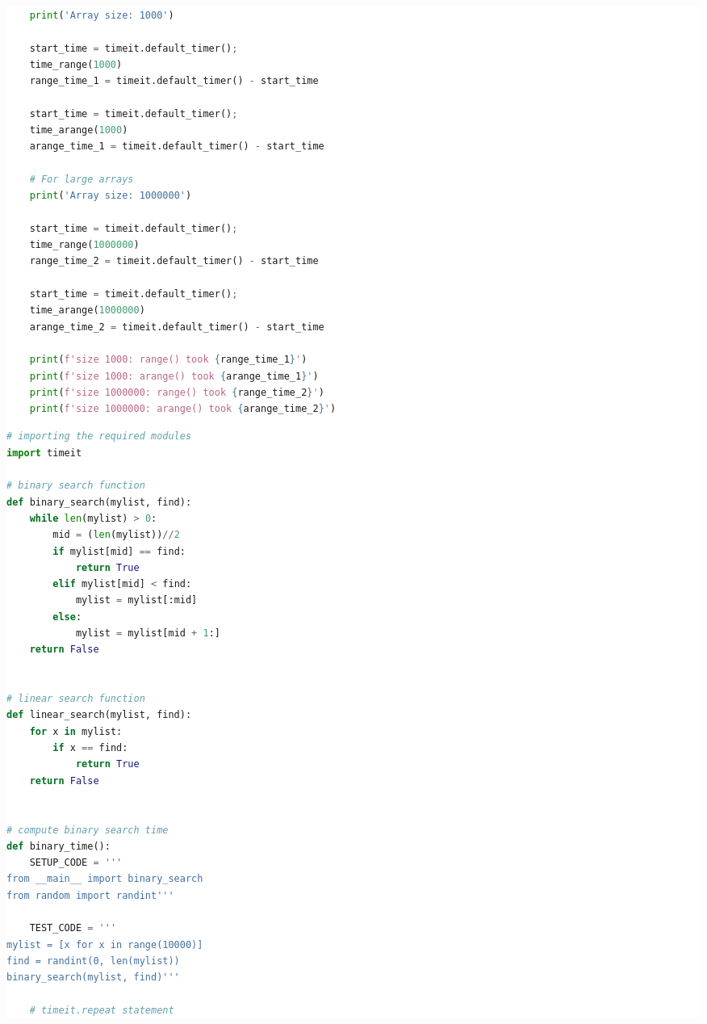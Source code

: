 ```python
    print('Array size: 1000')
 
    start_time = timeit.default_timer();
    time_range(1000)
    range_time_1 = timeit.default_timer() - start_time
 
    start_time = timeit.default_timer();
    time_arange(1000)
    arange_time_1 = timeit.default_timer() - start_time
 
    # For large arrays
    print('Array size: 1000000')
 
    start_time = timeit.default_timer();
    time_range(1000000)
    range_time_2 = timeit.default_timer() - start_time
 
    start_time = timeit.default_timer();
    time_arange(1000000)
    arange_time_2 = timeit.default_timer() - start_time
 
    print(f'size 1000: range() took {range_time_1}')
    print(f'size 1000: arange() took {arange_time_1}')
    print(f'size 1000000: range() took {range_time_2}')
    print(f'size 1000000: arange() took {arange_time_2}')
```

```python
# importing the required modules
import timeit

# binary search function
def binary_search(mylist, find):
	while len(mylist) > 0:
		mid = (len(mylist))//2
		if mylist[mid] == find:
			return True
		elif mylist[mid] < find:
			mylist = mylist[:mid]
		else:
			mylist = mylist[mid + 1:]
	return False


# linear search function
def linear_search(mylist, find):
	for x in mylist:
		if x == find:
			return True
	return False


# compute binary search time
def binary_time():
	SETUP_CODE = '''
from __main__ import binary_search
from random import randint'''

	TEST_CODE = '''
mylist = [x for x in range(10000)]
find = randint(0, len(mylist))
binary_search(mylist, find)'''
	
	# timeit.repeat statement
```